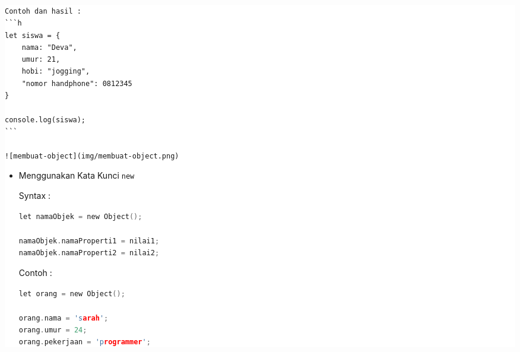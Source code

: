     Contoh dan hasil :
    ```h
    let siswa = {
        nama: "Deva",
        umur: 21,
        hobi: "jogging",
        "nomor handphone": 0812345 
    }

    console.log(siswa);
    ```

    ![membuat-object](img/membuat-object.png)

- Menggunakan Kata Kunci `new`

    Syntax :
    ```h
    let namaObjek = new Object();

    namaObjek.namaProperti1 = nilai1;
    namaObjek.namaProperti2 = nilai2;
    ```

    Contoh :
    ```h
    let orang = new Object();

    orang.nama = 'sarah';
    orang.umur = 24;
    orang.pekerjaan = 'programmer'; 
    ```
